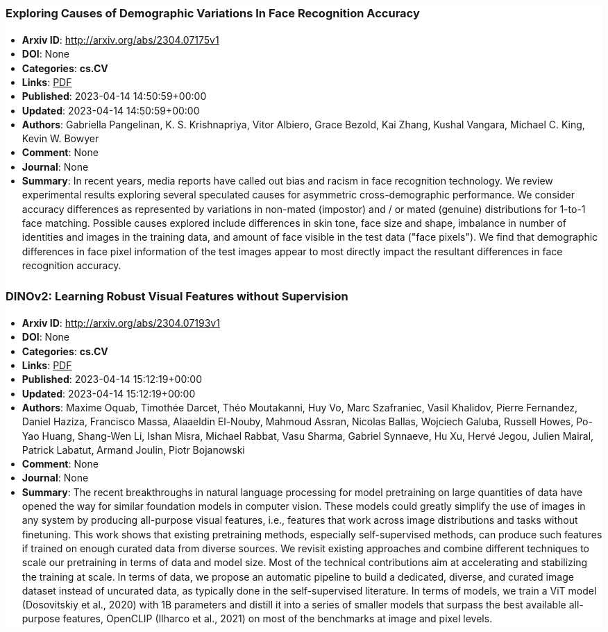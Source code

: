 

### Exploring Causes of Demographic Variations In Face Recognition Accuracy
- **Arxiv ID**: http://arxiv.org/abs/2304.07175v1
- **DOI**: None
- **Categories**: **cs.CV**
- **Links**: [PDF](http://arxiv.org/pdf/2304.07175v1)
- **Published**: 2023-04-14 14:50:59+00:00
- **Updated**: 2023-04-14 14:50:59+00:00
- **Authors**: Gabriella Pangelinan, K. S. Krishnapriya, Vitor Albiero, Grace Bezold, Kai Zhang, Kushal Vangara, Michael C. King, Kevin W. Bowyer
- **Comment**: None
- **Journal**: None
- **Summary**: In recent years, media reports have called out bias and racism in face recognition technology. We review experimental results exploring several speculated causes for asymmetric cross-demographic performance. We consider accuracy differences as represented by variations in non-mated (impostor) and / or mated (genuine) distributions for 1-to-1 face matching. Possible causes explored include differences in skin tone, face size and shape, imbalance in number of identities and images in the training data, and amount of face visible in the test data ("face pixels"). We find that demographic differences in face pixel information of the test images appear to most directly impact the resultant differences in face recognition accuracy.



### DINOv2: Learning Robust Visual Features without Supervision
- **Arxiv ID**: http://arxiv.org/abs/2304.07193v1
- **DOI**: None
- **Categories**: **cs.CV**
- **Links**: [PDF](http://arxiv.org/pdf/2304.07193v1)
- **Published**: 2023-04-14 15:12:19+00:00
- **Updated**: 2023-04-14 15:12:19+00:00
- **Authors**: Maxime Oquab, Timothée Darcet, Théo Moutakanni, Huy Vo, Marc Szafraniec, Vasil Khalidov, Pierre Fernandez, Daniel Haziza, Francisco Massa, Alaaeldin El-Nouby, Mahmoud Assran, Nicolas Ballas, Wojciech Galuba, Russell Howes, Po-Yao Huang, Shang-Wen Li, Ishan Misra, Michael Rabbat, Vasu Sharma, Gabriel Synnaeve, Hu Xu, Hervé Jegou, Julien Mairal, Patrick Labatut, Armand Joulin, Piotr Bojanowski
- **Comment**: None
- **Journal**: None
- **Summary**: The recent breakthroughs in natural language processing for model pretraining on large quantities of data have opened the way for similar foundation models in computer vision. These models could greatly simplify the use of images in any system by producing all-purpose visual features, i.e., features that work across image distributions and tasks without finetuning. This work shows that existing pretraining methods, especially self-supervised methods, can produce such features if trained on enough curated data from diverse sources. We revisit existing approaches and combine different techniques to scale our pretraining in terms of data and model size. Most of the technical contributions aim at accelerating and stabilizing the training at scale. In terms of data, we propose an automatic pipeline to build a dedicated, diverse, and curated image dataset instead of uncurated data, as typically done in the self-supervised literature. In terms of models, we train a ViT model (Dosovitskiy et al., 2020) with 1B parameters and distill it into a series of smaller models that surpass the best available all-purpose features, OpenCLIP (Ilharco et al., 2021) on most of the benchmarks at image and pixel levels.
